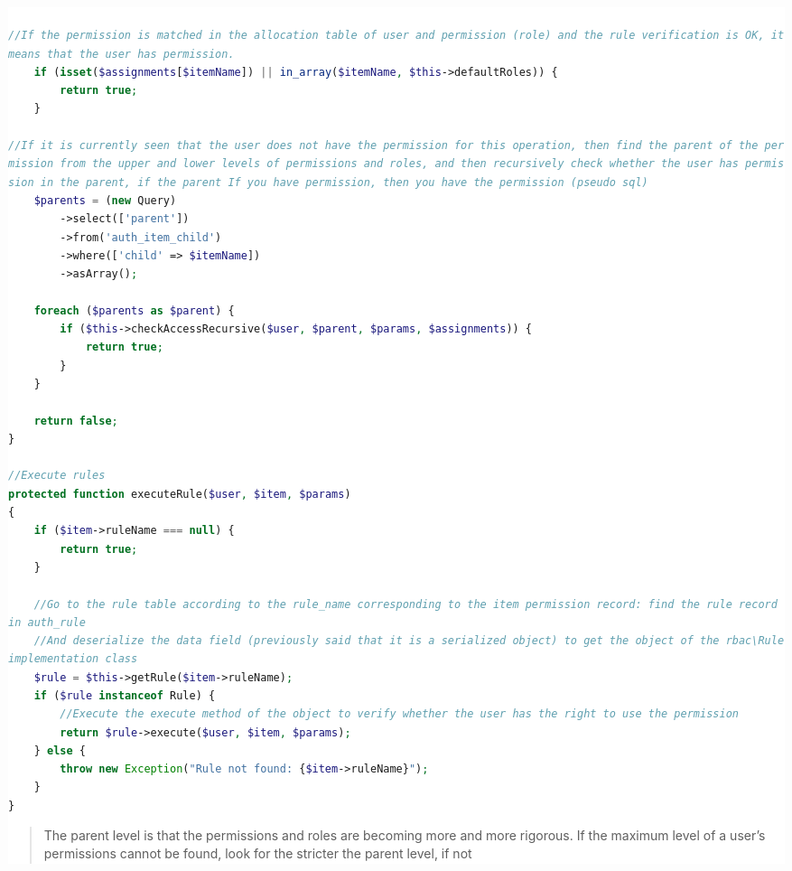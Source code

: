 ```php
 
//If the permission is matched in the allocation table of user and permission (role) and the rule verification is OK, it means that the user has permission.
    if (isset($assignments[$itemName]) || in_array($itemName, $this->defaultRoles)) {
        return true;
    }
 
//If it is currently seen that the user does not have the permission for this operation, then find the parent of the permission from the upper and lower levels of permissions and roles, and then recursively check whether the user has permission in the parent, if the parent If you have permission, then you have the permission (pseudo sql)
    $parents = (new Query)
        ->select(['parent'])
        ->from('auth_item_child')
        ->where(['child' => $itemName])
        ->asArray();

    foreach ($parents as $parent) {
        if ($this->checkAccessRecursive($user, $parent, $params, $assignments)) {
            return true;
        }
    }
 
    return false;
}

//Execute rules
protected function executeRule($user, $item, $params)
{
    if ($item->ruleName === null) {
        return true;
    }
    
    //Go to the rule table according to the rule_name corresponding to the item permission record: find the rule record in auth_rule
    //And deserialize the data field (previously said that it is a serialized object) to get the object of the rbac\Rule implementation class
    $rule = $this->getRule($item->ruleName);
    if ($rule instanceof Rule) {
        //Execute the execute method of the object to verify whether the user has the right to use the permission
        return $rule->execute($user, $item, $params);
    } else {
        throw new Exception("Rule not found: {$item->ruleName}");
    }
}
```

> The parent level is that the permissions and roles are becoming more and more rigorous. If the maximum level of a user’s permissions cannot be found, look for the stricter the parent level, if not
